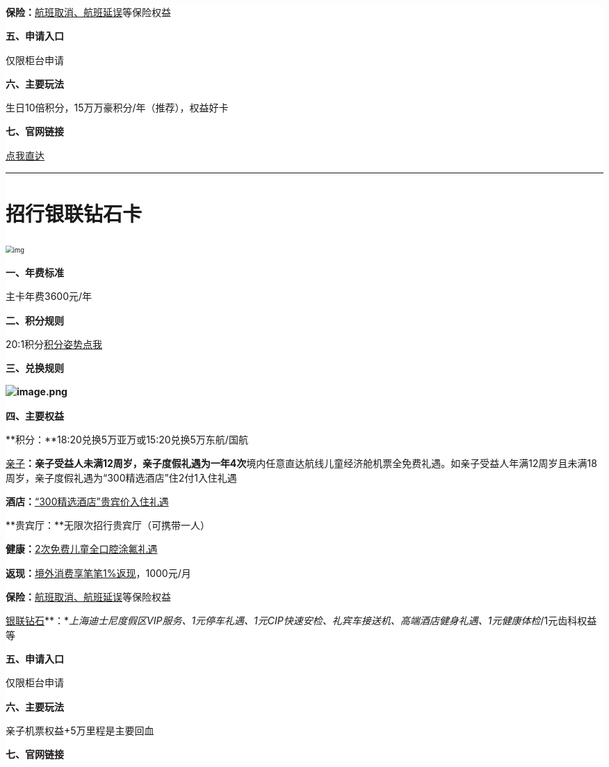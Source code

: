 **保险：**[航班取消、航班延误](http://market.cmbchina.com/ccard/vipjh/delay.html)等保险权益

**五、申请入口**

仅限柜台申请

**六、主要玩法**

生日10倍积分，15万万豪积分/年（推荐），权益好卡

**七、官网链接**

[点我直达](http://market.cmbchina.com/ccard/vip/aebpc/index.html)

---

# 招行银联钻石卡

<img src="https://cos.zjkmkj.com/media/2024/08/20/5455e7b599d34fedbb35edda2b6256b2-2.webp" alt="img" alt="img" style="zoom:67%;" />

**一、年费标准**

主卡年费3600元/年

**二、积分规则**

20:1积分[积分姿势点我](tool/zhzy.md)

**三、兑换规则**

**![image.png](https://cos.zjkmkj.com/media/2024/08/20/186b1bb30eccaa4b281181065bc9b434-2.webp)**

**四、主要权益**

**积分：**18:20兑换5万亚万或15:20兑换5万东航/国航

[亲子](http://market.cmbchina.com/ccard/diamond/etjp.html)**：**亲子受益人未满12周岁，亲子度假礼遇为**一年4次**境内任意直达航线儿童经济舱机票全免费礼遇。如亲子受益人年满12周岁且未满18周岁，亲子度假礼遇为“300精选酒店”住2付1入住礼遇

**酒店：**[“300精选酒店”贵宾价入住礼遇](http://market.cmbchina.com/ccard/vipjh/300jxjd.html)

**贵宾厅：**无限次招行贵宾厅（可携带一人）

**健康：**[2次免费儿童全口腔涂氟礼遇](http://market.cmbchina.com/ccard/diamond/qzkq.html)

**返现：**[境外消费享笔笔1%返现](http://market.cmbchina.com/ccard/vipjh/ylfx.html)，1000元/月

**保险：**[航班取消、航班延误](http://market.cmbchina.com/ccard/vipjh/delay.html)等保险权益

[银联钻石](https://benefits.95516.com/upbms-web/customLink/0041/001/002)**：**上海迪士尼度假区VIP服务、1元停车礼遇、1元CIP快速安检、礼宾车接送机、高端酒店健身礼遇、1元健康体检*/1元齿科权益等

**五、申请入口**

仅限柜台申请

**六、主要玩法**

亲子机票权益+5万里程是主要回血

**七、官网链接**
